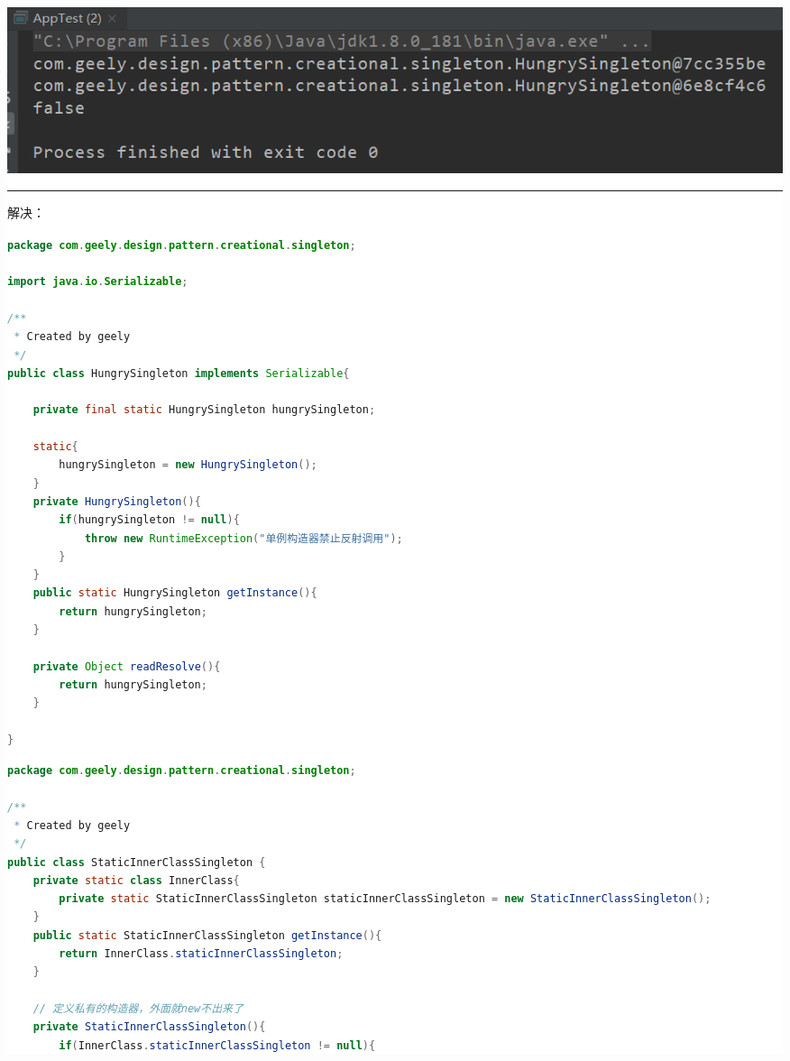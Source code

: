 ![image-20200211215317753](picture/image-20200211215317753.png)

---

解决：

```java
package com.geely.design.pattern.creational.singleton;

import java.io.Serializable;

/**
 * Created by geely
 */
public class HungrySingleton implements Serializable{

    private final static HungrySingleton hungrySingleton;

    static{
        hungrySingleton = new HungrySingleton();
    }
    private HungrySingleton(){
        if(hungrySingleton != null){
            throw new RuntimeException("单例构造器禁止反射调用");
        }
    }
    public static HungrySingleton getInstance(){
        return hungrySingleton;
    }

    private Object readResolve(){
        return hungrySingleton;
    }

}

```

```java
package com.geely.design.pattern.creational.singleton;

/**
 * Created by geely
 */
public class StaticInnerClassSingleton {
    private static class InnerClass{
        private static StaticInnerClassSingleton staticInnerClassSingleton = new StaticInnerClassSingleton();
    }
    public static StaticInnerClassSingleton getInstance(){
        return InnerClass.staticInnerClassSingleton;
    }

    // 定义私有的构造器，外面就new不出来了
    private StaticInnerClassSingleton(){
        if(InnerClass.staticInnerClassSingleton != null){
```